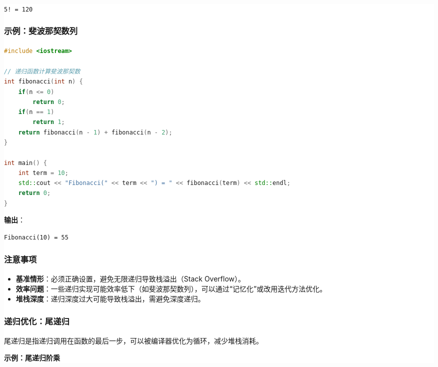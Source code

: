 

```undefined
5! = 120
```



### 示例：斐波那契数列



```cpp
#include <iostream>

// 递归函数计算斐波那契数
int fibonacci(int n) {
    if(n <= 0)
        return 0;
    if(n == 1)
        return 1;
    return fibonacci(n - 1) + fibonacci(n - 2);
}

int main() {
    int term = 10;
    std::cout << "Fibonacci(" << term << ") = " << fibonacci(term) << std::endl;
    return 0;
}
```



**输出**：



```undefined
Fibonacci(10) = 55
```



### 注意事项



- **基准情形**：必须正确设置，避免无限递归导致栈溢出（Stack Overflow）。
- **效率问题**：一些递归实现可能效率低下（如斐波那契数列），可以通过“记忆化”或改用迭代方法优化。
- **堆栈深度**：递归深度过大可能导致栈溢出，需避免深度递归。



### 递归优化：尾递归



尾递归是指递归调用在函数的最后一步，可以被编译器优化为循环，减少堆栈消耗。



**示例：尾递归阶乘**

